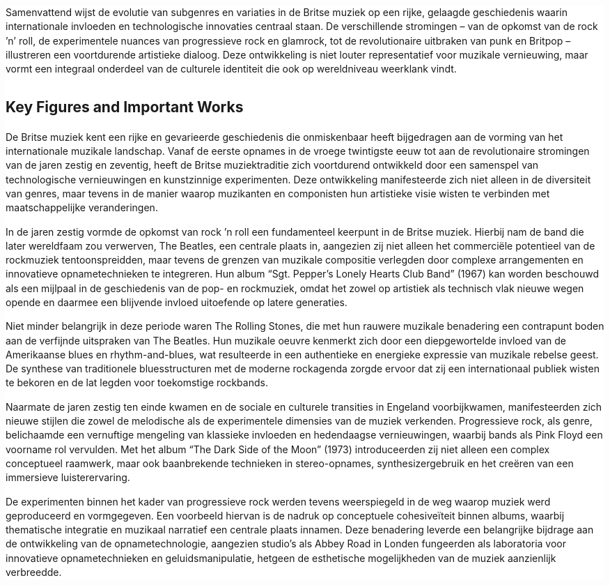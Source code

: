 Samenvattend wijst de evolutie van subgenres en variaties in de Britse muziek op een rijke, gelaagde
geschiedenis waarin internationale invloeden en technologische innovaties centraal staan. De
verschillende stromingen – van de opkomst van de rock ’n’ roll, de experimentele nuances van
progressieve rock en glamrock, tot de revolutionaire uitbraken van punk en Britpop – illustreren een
voortdurende artistieke dialoog. Deze ontwikkeling is niet louter representatief voor muzikale
vernieuwing, maar vormt een integraal onderdeel van de culturele identiteit die ook op wereldniveau
weerklank vindt.

## Key Figures and Important Works

De Britse muziek kent een rijke en gevarieerde geschiedenis die onmiskenbaar heeft bijgedragen aan
de vorming van het internationale muzikale landschap. Vanaf de eerste opnames in de vroege
twintigste eeuw tot aan de revolutionaire stromingen van de jaren zestig en zeventig, heeft de
Britse muziektraditie zich voortdurend ontwikkeld door een samenspel van technologische
vernieuwingen en kunstzinnige experimenten. Deze ontwikkeling manifesteerde zich niet alleen in de
diversiteit van genres, maar tevens in de manier waarop muzikanten en componisten hun artistieke
visie wisten te verbinden met maatschappelijke veranderingen.

In de jaren zestig vormde de opkomst van rock ’n roll een fundamenteel keerpunt in de Britse muziek.
Hierbij nam de band die later wereldfaam zou verwerven, The Beatles, een centrale plaats in,
aangezien zij niet alleen het commerciële potentieel van de rockmuziek tentoonspreidden, maar tevens
de grenzen van muzikale compositie verlegden door complexe arrangementen en innovatieve
opnametechnieken te integreren. Hun album “Sgt. Pepper’s Lonely Hearts Club Band” (1967) kan worden
beschouwd als een mijlpaal in de geschiedenis van de pop- en rockmuziek, omdat het zowel op
artistiek als technisch vlak nieuwe wegen opende en daarmee een blijvende invloed uitoefende op
latere generaties.

Niet minder belangrijk in deze periode waren The Rolling Stones, die met hun rauwere muzikale
benadering een contrapunt boden aan de verfijnde uitspraken van The Beatles. Hun muzikale oeuvre
kenmerkt zich door een diepgewortelde invloed van de Amerikaanse blues en rhythm-and-blues, wat
resulteerde in een authentieke en energieke expressie van muzikale rebelse geest. De synthese van
traditionele bluesstructuren met de moderne rockagenda zorgde ervoor dat zij een internationaal
publiek wisten te bekoren en de lat legden voor toekomstige rockbands.

Naarmate de jaren zestig ten einde kwamen en de sociale en culturele transities in Engeland
voorbijkwamen, manifesteerden zich nieuwe stijlen die zowel de melodische als de experimentele
dimensies van de muziek verkenden. Progressieve rock, als genre, belichaamde een vernuftige
mengeling van klassieke invloeden en hedendaagse vernieuwingen, waarbij bands als Pink Floyd een
voorname rol vervulden. Met het album “The Dark Side of the Moon” (1973) introduceerden zij niet
alleen een complex conceptueel raamwerk, maar ook baanbrekende technieken in stereo-opnames,
synthesizergebruik en het creëren van een immersieve luisterervaring.

De experimenten binnen het kader van progressieve rock werden tevens weerspiegeld in de weg waarop
muziek werd geproduceerd en vormgegeven. Een voorbeeld hiervan is de nadruk op conceptuele
cohesiveïteit binnen albums, waarbij thematische integratie en muzikaal narratief een centrale
plaats innamen. Deze benadering leverde een belangrijke bijdrage aan de ontwikkeling van de
opnametechnologie, aangezien studio’s als Abbey Road in Londen fungeerden als laboratoria voor
innovatieve opnametechnieken en geluidsmanipulatie, hetgeen de esthetische mogelijkheden van de
muziek aanzienlijk verbreedde.
